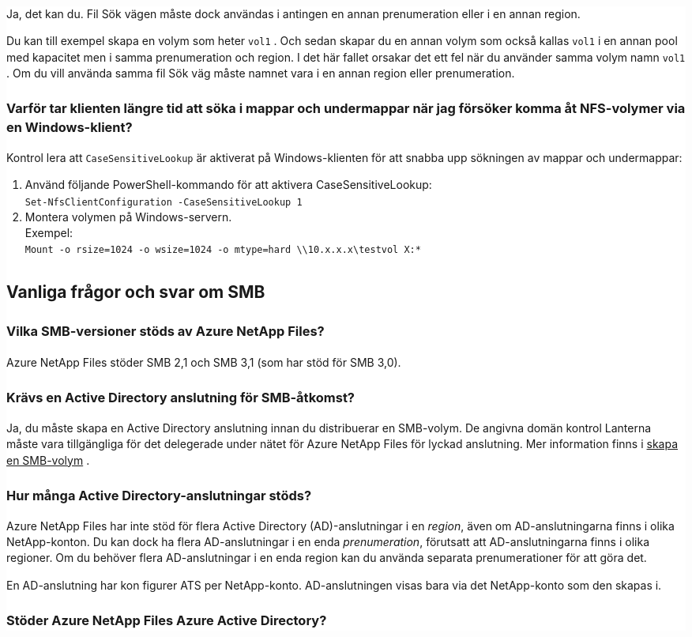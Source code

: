 Ja, det kan du. Fil Sök vägen måste dock användas i antingen en annan prenumeration eller i en annan region.   

Du kan till exempel skapa en volym som heter `vol1` . Och sedan skapar du en annan volym som också kallas `vol1` i en annan pool med kapacitet men i samma prenumeration och region. I det här fallet orsakar det ett fel när du använder samma volym namn `vol1` . Om du vill använda samma fil Sök väg måste namnet vara i en annan region eller prenumeration.

### <a name="when-i-try-to-access-nfs-volumes-through-a-windows-client-why-does-the-client-take-a-long-time-to-search-folders-and-subfolders"></a>Varför tar klienten längre tid att söka i mappar och undermappar när jag försöker komma åt NFS-volymer via en Windows-klient?

Kontrol lera att `CaseSensitiveLookup` är aktiverat på Windows-klienten för att snabba upp sökningen av mappar och undermappar:

1. Använd följande PowerShell-kommando för att aktivera CaseSensitiveLookup:   
    `Set-NfsClientConfiguration -CaseSensitiveLookup 1`    
2. Montera volymen på Windows-servern.   
    Exempel:   
    `Mount -o rsize=1024 -o wsize=1024 -o mtype=hard \\10.x.x.x\testvol X:*`

## <a name="smb-faqs"></a>Vanliga frågor och svar om SMB

### <a name="which-smb-versions-are-supported-by-azure-netapp-files"></a>Vilka SMB-versioner stöds av Azure NetApp Files?

Azure NetApp Files stöder SMB 2,1 och SMB 3,1 (som har stöd för SMB 3,0).    

### <a name="is-an-active-directory-connection-required-for-smb-access"></a>Krävs en Active Directory anslutning för SMB-åtkomst? 

Ja, du måste skapa en Active Directory anslutning innan du distribuerar en SMB-volym. De angivna domän kontrol Lanterna måste vara tillgängliga för det delegerade under nätet för Azure NetApp Files för lyckad anslutning.  Mer information finns i [skapa en SMB-volym](./azure-netapp-files-create-volumes-smb.md) . 

### <a name="how-many-active-directory-connections-are-supported"></a>Hur många Active Directory-anslutningar stöds?

Azure NetApp Files har inte stöd för flera Active Directory (AD)-anslutningar i en *region*, även om AD-anslutningarna finns i olika NetApp-konton. Du kan dock ha flera AD-anslutningar i en enda *prenumeration*, förutsatt att AD-anslutningarna finns i olika regioner. Om du behöver flera AD-anslutningar i en enda region kan du använda separata prenumerationer för att göra det. 

En AD-anslutning har kon figurer ATS per NetApp-konto. AD-anslutningen visas bara via det NetApp-konto som den skapas i.

### <a name="does-azure-netapp-files-support-azure-active-directory"></a>Stöder Azure NetApp Files Azure Active Directory? 
